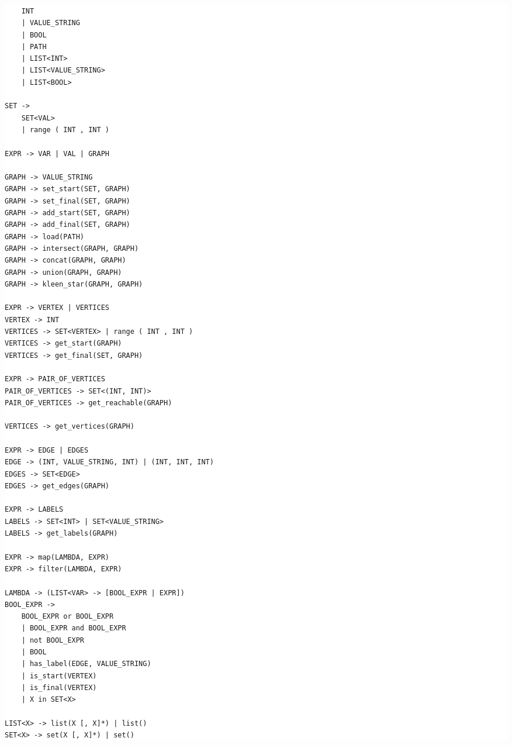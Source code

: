 ```
    INT
    | VALUE_STRING
    | BOOL
    | PATH
    | LIST<INT>
    | LIST<VALUE_STRING>
    | LIST<BOOL>
    
SET ->
    SET<VAL>
    | range ( INT , INT )
    
EXPR -> VAR | VAL | GRAPH

GRAPH -> VALUE_STRING
GRAPH -> set_start(SET, GRAPH)
GRAPH -> set_final(SET, GRAPH)
GRAPH -> add_start(SET, GRAPH)
GRAPH -> add_final(SET, GRAPH)
GRAPH -> load(PATH)
GRAPH -> intersect(GRAPH, GRAPH)
GRAPH -> concat(GRAPH, GRAPH)
GRAPH -> union(GRAPH, GRAPH)
GRAPH -> kleen_star(GRAPH, GRAPH)

EXPR -> VERTEX | VERTICES
VERTEX -> INT
VERTICES -> SET<VERTEX> | range ( INT , INT )
VERTICES -> get_start(GRAPH)
VERTICES -> get_final(SET, GRAPH)

EXPR -> PAIR_OF_VERTICES
PAIR_OF_VERTICES -> SET<(INT, INT)>
PAIR_OF_VERTICES -> get_reachable(GRAPH)

VERTICES -> get_vertices(GRAPH)

EXPR -> EDGE | EDGES
EDGE -> (INT, VALUE_STRING, INT) | (INT, INT, INT)
EDGES -> SET<EDGE>
EDGES -> get_edges(GRAPH)

EXPR -> LABELS
LABELS -> SET<INT> | SET<VALUE_STRING>
LABELS -> get_labels(GRAPH)

EXPR -> map(LAMBDA, EXPR)
EXPR -> filter(LAMBDA, EXPR)

LAMBDA -> (LIST<VAR> -> [BOOL_EXPR | EXPR])
BOOL_EXPR ->
    BOOL_EXPR or BOOL_EXPR
    | BOOL_EXPR and BOOL_EXPR
    | not BOOL_EXPR
    | BOOL
    | has_label(EDGE, VALUE_STRING)
    | is_start(VERTEX)
    | is_final(VERTEX)
    | X in SET<X>

LIST<X> -> list(X [, X]*) | list()
SET<X> -> set(X [, X]*) | set()
```